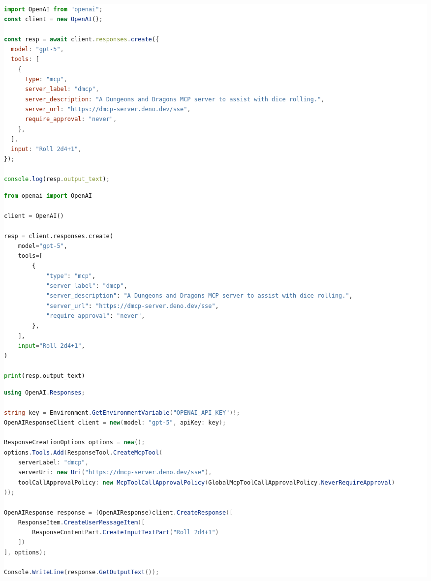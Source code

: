 ```javascript
import OpenAI from "openai";
const client = new OpenAI();

const resp = await client.responses.create({
  model: "gpt-5",
  tools: [
    {
      type: "mcp",
      server_label: "dmcp",
      server_description: "A Dungeons and Dragons MCP server to assist with dice rolling.",
      server_url: "https://dmcp-server.deno.dev/sse",
      require_approval: "never",
    },
  ],
  input: "Roll 2d4+1",
});

console.log(resp.output_text);
```

```python
from openai import OpenAI

client = OpenAI()

resp = client.responses.create(
    model="gpt-5",
    tools=[
        {
            "type": "mcp",
            "server_label": "dmcp",
            "server_description": "A Dungeons and Dragons MCP server to assist with dice rolling.",
            "server_url": "https://dmcp-server.deno.dev/sse",
            "require_approval": "never",
        },
    ],
    input="Roll 2d4+1",
)

print(resp.output_text)
```

```csharp
using OpenAI.Responses;

string key = Environment.GetEnvironmentVariable("OPENAI_API_KEY")!;
OpenAIResponseClient client = new(model: "gpt-5", apiKey: key);

ResponseCreationOptions options = new();
options.Tools.Add(ResponseTool.CreateMcpTool(
    serverLabel: "dmcp",
    serverUri: new Uri("https://dmcp-server.deno.dev/sse"),
    toolCallApprovalPolicy: new McpToolCallApprovalPolicy(GlobalMcpToolCallApprovalPolicy.NeverRequireApproval)
));

OpenAIResponse response = (OpenAIResponse)client.CreateResponse([
    ResponseItem.CreateUserMessageItem([
        ResponseContentPart.CreateInputTextPart("Roll 2d4+1")
    ])
], options);

Console.WriteLine(response.GetOutputText());
```
